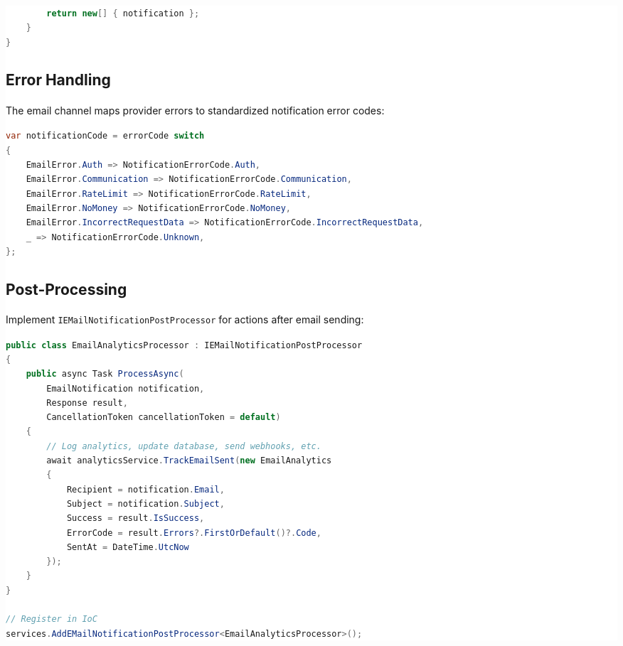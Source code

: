 ```csharp
        return new[] { notification };
    }
}
```

## Error Handling

The email channel maps provider errors to standardized notification error codes:

```csharp
var notificationCode = errorCode switch
{
    EmailError.Auth => NotificationErrorCode.Auth,
    EmailError.Communication => NotificationErrorCode.Communication,
    EmailError.RateLimit => NotificationErrorCode.RateLimit,
    EmailError.NoMoney => NotificationErrorCode.NoMoney,
    EmailError.IncorrectRequestData => NotificationErrorCode.IncorrectRequestData,
    _ => NotificationErrorCode.Unknown,
};
```

## Post-Processing

Implement `IEMailNotificationPostProcessor` for actions after email sending:

```csharp
public class EmailAnalyticsProcessor : IEMailNotificationPostProcessor
{
    public async Task ProcessAsync(
        EmailNotification notification, 
        Response result, 
        CancellationToken cancellationToken = default)
    {
        // Log analytics, update database, send webhooks, etc.
        await analyticsService.TrackEmailSent(new EmailAnalytics
        {
            Recipient = notification.Email,
            Subject = notification.Subject,
            Success = result.IsSuccess,
            ErrorCode = result.Errors?.FirstOrDefault()?.Code,
            SentAt = DateTime.UtcNow
        });
    }
}

// Register in IoC
services.AddEMailNotificationPostProcessor<EmailAnalyticsProcessor>();
```